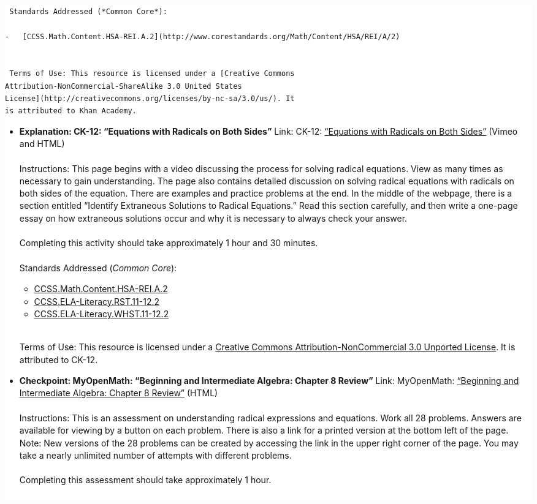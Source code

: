      Standards Addressed (*Common Core*):

    -   [CCSS.Math.Content.HSA-REI.A.2](http://www.corestandards.org/Math/Content/HSA/REI/A/2)

       
     Terms of Use: This resource is licensed under a [Creative Commons
    Attribution-NonCommercial-ShareAlike 3.0 United States
    License](http://creativecommons.org/licenses/by-nc-sa/3.0/us/). It
    is attributed to Khan Academy.

-   **Explanation: CK-12: “Equations with Radicals on Both Sides”**
    Link: CK-12: [“Equations with Radicals on Both
    Sides”](http://www.ck12.org/algebra/Equations-with-Radicals-on-Both-Sides/lesson/user%3Asupport/Equations-with-Radicals-on-Both-Sides/)
    (Vimeo and HTML)  
        
     Instructions: This page begins with a video discussing the process
    for solving radical equations. View as many times as necessary to
    gain understanding. The page also contains detailed discussion on
    solving radical equations with radicals on both sides of the
    equation. There are examples and practice problems at the end. In
    the middle of the webpage, there is a section entitled “Identify
    Extraneous Solutions to Radical Equations.” Read this section
    carefully, and then write a one-page essay on how extraneous
    solutions occur and why it is necessary to always check your
    answer.  
        
     Completing this activity should take approximately 1 hour and 30
    minutes.  
        
     Standards Addressed (*Common Core*):

    -   [CCSS.Math.Content.HSA-REI.A.2](http://www.corestandards.org/Math/Content/HSA/REI/A/2)
    -   [CCSS.ELA-Literacy.RST.11-12.2](http://www.corestandards.org/ELA-Literacy/RST/11-12/2)
    -   [CCSS.ELA-Literacy.WHST.11-12.2](http://www.corestandards.org/ELA-Literacy/WHST/11-12/2)

       
     Terms of Use: This resource is licensed under a [Creative Commons
    Attribution-NonCommercial 3.0 Unported
    License](http://creativecommons.org/licenses/by-nc/3.0/). It is
    attributed to CK-12.

-   **Checkpoint: MyOpenMath: “Beginning and Intermediate Algebra:
    Chapter 8 Review”**
    Link: MyOpenMath: [“Beginning and Intermediate Algebra: Chapter 8
    Review”](https://www.myopenmath.com/assessment/showtest.php?id=66925&cid=558&guestaccess=true) (HTML)  
        
     Instructions: This is an assessment on understanding radical
    expressions and equations. Work all 28 problems. Answers are
    available for viewing by a button on each problem. There is also a
    link for a printed version at the bottom left of the page. Note: New
    versions of the 28 problems can be created by accessing the link in
    the upper right corner of the page. You may take a nearly unlimited
    number of attempts with different problems.  
        
     Completing this assessment should take approximately 1 hour.  
        